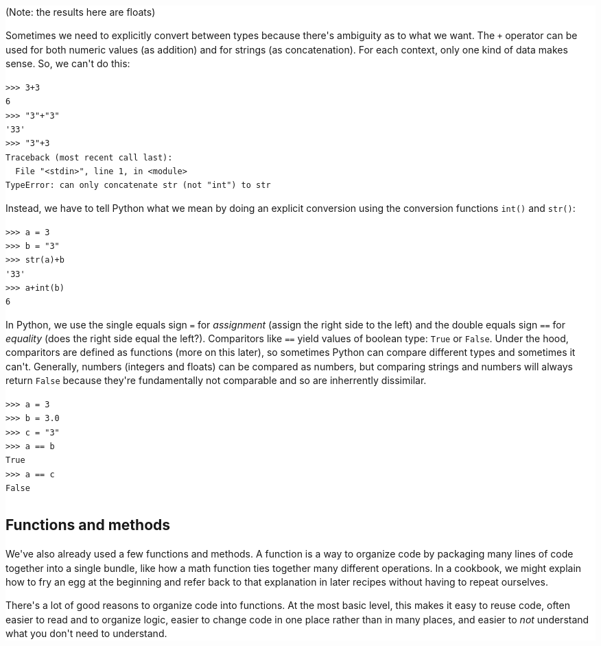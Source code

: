 (Note: the results here are floats)

Sometimes we need to explicitly convert between types because there's ambiguity as to what we want. The `+` operator can be used for both numeric values (as addition) and for strings (as concatenation). For each context, only one kind of data makes sense. So, we can't do this:

```
>>> 3+3
6
>>> "3"+"3"
'33'
>>> "3"+3
Traceback (most recent call last):
  File "<stdin>", line 1, in <module>
TypeError: can only concatenate str (not "int") to str
```

Instead, we have to tell Python what we mean by doing an explicit conversion using the conversion functions `int()` and `str()`:

```
>>> a = 3
>>> b = "3"
>>> str(a)+b
'33'
>>> a+int(b)
6
```

In Python, we use the single equals sign `=` for *assignment* (assign the right side to the left) and the double equals sign `==` for *equality* (does the right side equal the left?).  Comparitors like `==` yield values of boolean type: `True` or `False`. Under the hood, comparitors are defined as functions (more on this later), so sometimes Python can compare different types and sometimes it can't. Generally, numbers (integers and floats) can be compared as numbers, but comparing strings and numbers will always return `False` because they're fundamentally not comparable and so are inherrently dissimilar.

```
>>> a = 3
>>> b = 3.0
>>> c = "3"
>>> a == b
True
>>> a == c
False
```

## Functions and methods

We've also already used a few functions and methods. A function is a way to organize code by packaging many lines of code together into a single bundle, like how a math function ties together many different operations. In a cookbook, we might explain how to fry an egg at the beginning and refer back to that explanation in later recipes without having to repeat ourselves.

There's a lot of good reasons to organize code into functions. At the most basic level, this makes it easy to reuse code, often easier to read and to organize logic, easier to change code in one place rather than in many places, and easier to *not* understand what you don't need to understand.
